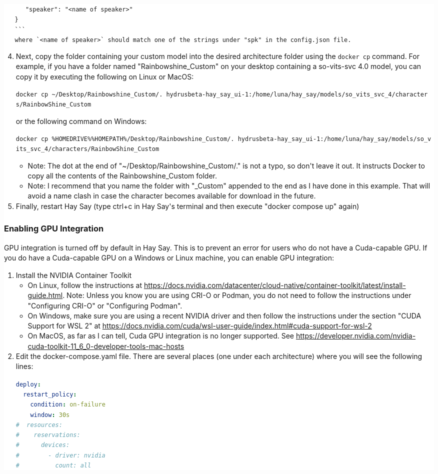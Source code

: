           "speaker": "<name of speaker>"
       }
       ```
       where `<name of speaker>` should match one of the strings under "spk" in the config.json file.
4. Next, copy the folder containing your custom model into the desired architecture folder using the `docker cp` 
   command. For example, if you have a folder named "Rainbowshine_Custom" on your desktop containing a so-vits-svc 4.0 
   model, you can copy it by executing the following on Linux or MacOS:
    ```shell
    docker cp ~/Desktop/Rainbowshine_Custom/. hydrusbeta-hay_say_ui-1:/home/luna/hay_say/models/so_vits_svc_4/characters/RainbowShine_Custom
    ```
    or the following command on Windows:
    ```
    docker cp %HOMEDRIVE%%HOMEPATH%/Desktop/Rainbowshine_Custom/. hydrusbeta-hay_say_ui-1:/home/luna/hay_say/models/so_vits_svc_4/characters/RainbowShine_Custom
    ```
    * Note: The dot at the end of "~/Desktop/Rainbowshine_Custom/." is not a typo, so don't leave it out. It instructs 
    Docker to copy all the contents of the Rainbowshine_Custom folder.  
    * Note: I recommend that you name the folder with "_Custom" appended to the end as I have done in this example. 
    That will avoid a name clash in case the character becomes available for download in the future.  
5. Finally, restart Hay Say (type ctrl+c in Hay Say's terminal and then execute "docker compose up" again)


### Enabling GPU Integration
GPU integration is turned off by default in Hay Say. This is to prevent an error for users who do not have a 
Cuda-capable GPU. If you do have a Cuda-capable GPU on a Windows or Linux machine, you can enable GPU integration:
1. Install the NVIDIA Container Toolkit
   * On Linux, follow the instructions at https://docs.nvidia.com/datacenter/cloud-native/container-toolkit/latest/install-guide.html. Note: Unless you know you are using CRI-O or Podman, you do not need to follow the instructions under "Configuring CRI-O" or "Configuring Podman".
   * On Windows, make sure you are using a recent NVIDIA driver and then follow the instructions under the section "CUDA Support for WSL 2" at https://docs.nvidia.com/cuda/wsl-user-guide/index.html#cuda-support-for-wsl-2
   * On MacOS, as far as I can tell, Cuda GPU integration is no longer supported. See https://developer.nvidia.com/nvidia-cuda-toolkit-11_6_0-developer-tools-mac-hosts  
2. Edit the docker-compose.yaml file. There are several places (one under each architecture) where you will see the 
   following lines:
    ```yaml
    deploy:
      restart_policy:
        condition: on-failure
        window: 30s
    #  resources:
    #    reservations:
    #      devices:
    #        - driver: nvidia
    #          count: all